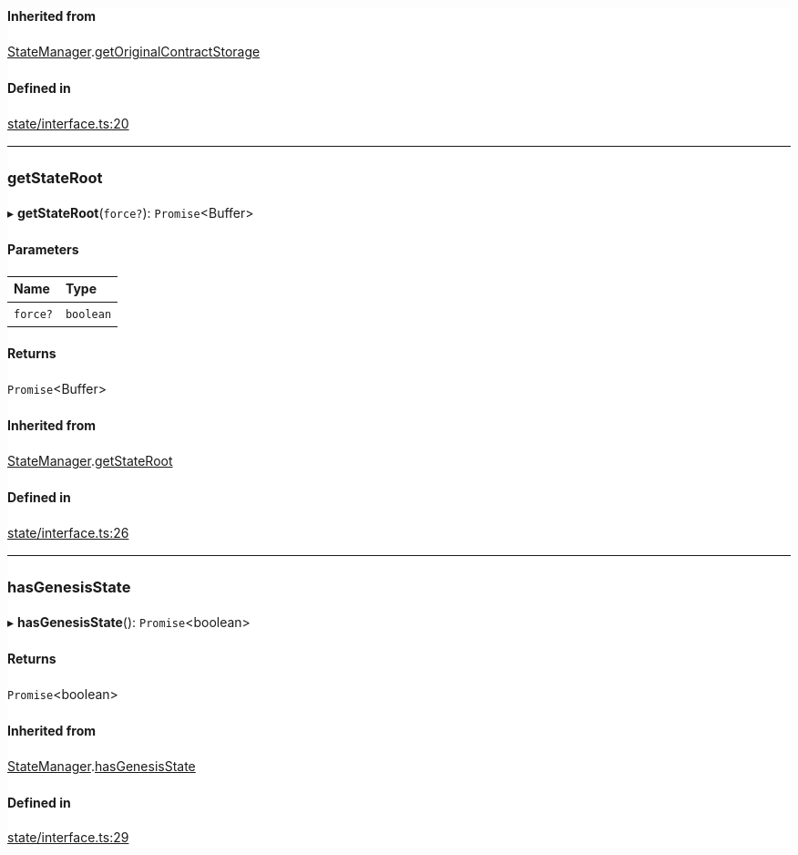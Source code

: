 #### Inherited from

[StateManager](state_interface.statemanager.md).[getOriginalContractStorage](state_interface.statemanager.md#getoriginalcontractstorage)

#### Defined in

[state/interface.ts:20](https://github.com/ethereumjs/ethereumjs-monorepo/blob/master/packages/vm/src/state/interface.ts#L20)

___

### getStateRoot

▸ **getStateRoot**(`force?`): `Promise`<Buffer\>

#### Parameters

| Name | Type |
| :------ | :------ |
| `force?` | `boolean` |

#### Returns

`Promise`<Buffer\>

#### Inherited from

[StateManager](state_interface.statemanager.md).[getStateRoot](state_interface.statemanager.md#getstateroot)

#### Defined in

[state/interface.ts:26](https://github.com/ethereumjs/ethereumjs-monorepo/blob/master/packages/vm/src/state/interface.ts#L26)

___

### hasGenesisState

▸ **hasGenesisState**(): `Promise`<boolean\>

#### Returns

`Promise`<boolean\>

#### Inherited from

[StateManager](state_interface.statemanager.md).[hasGenesisState](state_interface.statemanager.md#hasgenesisstate)

#### Defined in

[state/interface.ts:29](https://github.com/ethereumjs/ethereumjs-monorepo/blob/master/packages/vm/src/state/interface.ts#L29)

